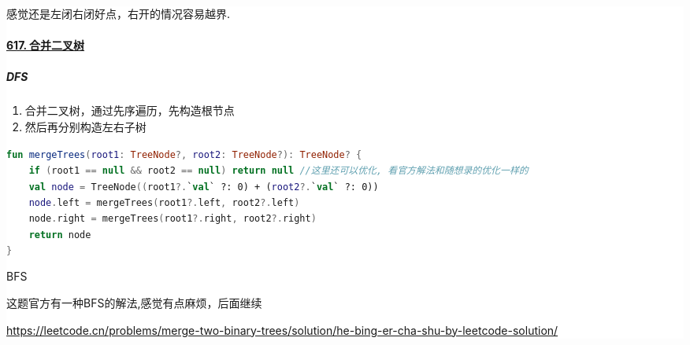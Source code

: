 

感觉还是左闭右闭好点，右开的情况容易越界.



#### [617. 合并二叉树](https://leetcode.cn/problems/merge-two-binary-trees/)

##### DFS

1. 合并二叉树，通过先序遍历，先构造根节点
2. 然后再分别构造左右子树

```kotlin
fun mergeTrees(root1: TreeNode?, root2: TreeNode?): TreeNode? {
    if (root1 == null && root2 == null) return null //这里还可以优化, 看官方解法和随想录的优化一样的
    val node = TreeNode((root1?.`val` ?: 0) + (root2?.`val` ?: 0))
    node.left = mergeTrees(root1?.left, root2?.left)
    node.right = mergeTrees(root1?.right, root2?.right)
    return node
}
```



BFS

这题官方有一种BFS的解法,感觉有点麻烦，后面继续

https://leetcode.cn/problems/merge-two-binary-trees/solution/he-bing-er-cha-shu-by-leetcode-solution/
